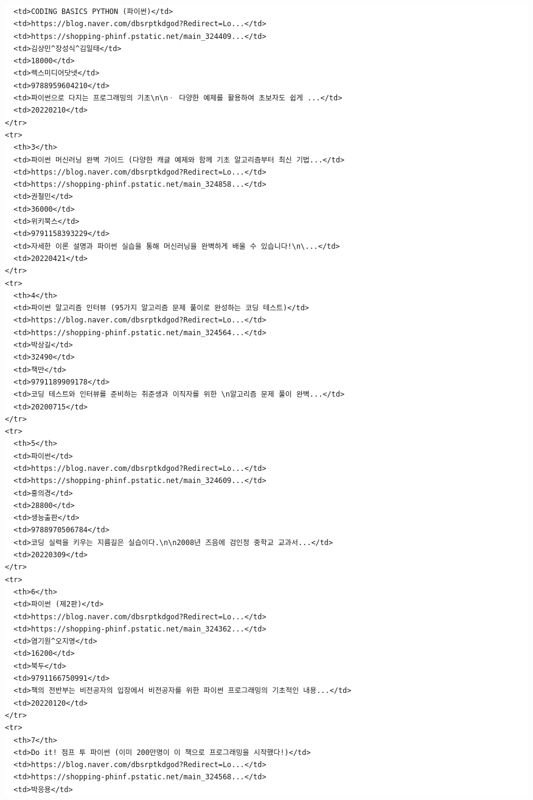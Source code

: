       <td>CODING BASICS PYTHON (파이썬)</td>
      <td>https://blog.naver.com/dbsrptkdgod?Redirect=Lo...</td>
      <td>https://shopping-phinf.pstatic.net/main_324409...</td>
      <td>김상민^장성식^김일태</td>
      <td>18000</td>
      <td>렉스미디어닷넷</td>
      <td>9788959604210</td>
      <td>파이썬으로 다지는 프로그래밍의 기초\n\nㆍ 다양한 예제를 활용하여 초보자도 쉽게 ...</td>
      <td>20220210</td>
    </tr>
    <tr>
      <th>3</th>
      <td>파이썬 머신러닝 완벽 가이드 (다양한 캐글 예제와 함께 기초 알고리즘부터 최신 기법...</td>
      <td>https://blog.naver.com/dbsrptkdgod?Redirect=Lo...</td>
      <td>https://shopping-phinf.pstatic.net/main_324858...</td>
      <td>권철민</td>
      <td>36000</td>
      <td>위키북스</td>
      <td>9791158393229</td>
      <td>자세한 이론 설명과 파이썬 실습을 통해 머신러닝을 완벽하게 배울 수 있습니다!\n\...</td>
      <td>20220421</td>
    </tr>
    <tr>
      <th>4</th>
      <td>파이썬 알고리즘 인터뷰 (95가지 알고리즘 문제 풀이로 완성하는 코딩 테스트)</td>
      <td>https://blog.naver.com/dbsrptkdgod?Redirect=Lo...</td>
      <td>https://shopping-phinf.pstatic.net/main_324564...</td>
      <td>박상길</td>
      <td>32490</td>
      <td>책만</td>
      <td>9791189909178</td>
      <td>코딩 테스트와 인터뷰를 준비하는 취준생과 이직자를 위한 \n알고리즘 문제 풀이 완벽...</td>
      <td>20200715</td>
    </tr>
    <tr>
      <th>5</th>
      <td>파이썬</td>
      <td>https://blog.naver.com/dbsrptkdgod?Redirect=Lo...</td>
      <td>https://shopping-phinf.pstatic.net/main_324609...</td>
      <td>홍의경</td>
      <td>28800</td>
      <td>생능출판</td>
      <td>9788970506784</td>
      <td>코딩 실력을 키우는 지름길은 실습이다.\n\n2008년 즈음에 검인정 중학교 교과서...</td>
      <td>20220309</td>
    </tr>
    <tr>
      <th>6</th>
      <td>파이썬 (제2판)</td>
      <td>https://blog.naver.com/dbsrptkdgod?Redirect=Lo...</td>
      <td>https://shopping-phinf.pstatic.net/main_324362...</td>
      <td>염기원^오지영</td>
      <td>16200</td>
      <td>북두</td>
      <td>9791166750991</td>
      <td>책의 전반부는 비전공자의 입장에서 비전공자를 위한 파이썬 프로그래밍의 기초적인 내용...</td>
      <td>20220120</td>
    </tr>
    <tr>
      <th>7</th>
      <td>Do it! 점프 투 파이썬 (이미 200만명이 이 책으로 프로그래밍을 시작했다!)</td>
      <td>https://blog.naver.com/dbsrptkdgod?Redirect=Lo...</td>
      <td>https://shopping-phinf.pstatic.net/main_324568...</td>
      <td>박응용</td>